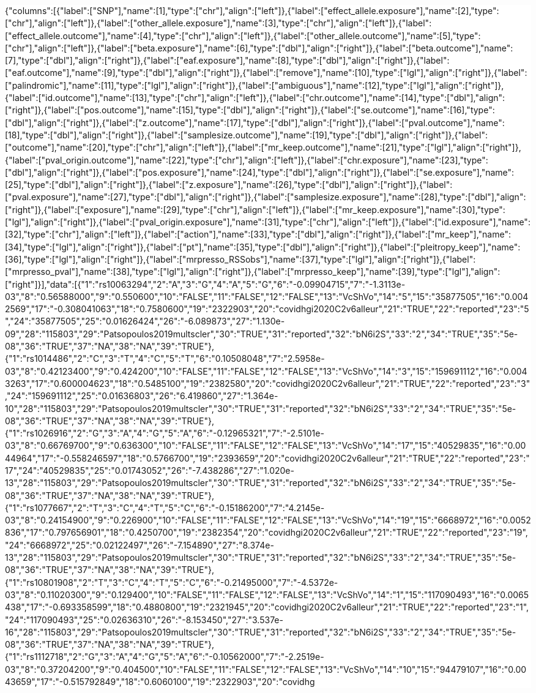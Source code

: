 {"columns":[{"label":["SNP"],"name":[1],"type":["chr"],"align":["left"]},{"label":["effect_allele.exposure"],"name":[2],"type":["chr"],"align":["left"]},{"label":["other_allele.exposure"],"name":[3],"type":["chr"],"align":["left"]},{"label":["effect_allele.outcome"],"name":[4],"type":["chr"],"align":["left"]},{"label":["other_allele.outcome"],"name":[5],"type":["chr"],"align":["left"]},{"label":["beta.exposure"],"name":[6],"type":["dbl"],"align":["right"]},{"label":["beta.outcome"],"name":[7],"type":["dbl"],"align":["right"]},{"label":["eaf.exposure"],"name":[8],"type":["dbl"],"align":["right"]},{"label":["eaf.outcome"],"name":[9],"type":["dbl"],"align":["right"]},{"label":["remove"],"name":[10],"type":["lgl"],"align":["right"]},{"label":["palindromic"],"name":[11],"type":["lgl"],"align":["right"]},{"label":["ambiguous"],"name":[12],"type":["lgl"],"align":["right"]},{"label":["id.outcome"],"name":[13],"type":["chr"],"align":["left"]},{"label":["chr.outcome"],"name":[14],"type":["dbl"],"align":["right"]},{"label":["pos.outcome"],"name":[15],"type":["dbl"],"align":["right"]},{"label":["se.outcome"],"name":[16],"type":["dbl"],"align":["right"]},{"label":["z.outcome"],"name":[17],"type":["dbl"],"align":["right"]},{"label":["pval.outcome"],"name":[18],"type":["dbl"],"align":["right"]},{"label":["samplesize.outcome"],"name":[19],"type":["dbl"],"align":["right"]},{"label":["outcome"],"name":[20],"type":["chr"],"align":["left"]},{"label":["mr_keep.outcome"],"name":[21],"type":["lgl"],"align":["right"]},{"label":["pval_origin.outcome"],"name":[22],"type":["chr"],"align":["left"]},{"label":["chr.exposure"],"name":[23],"type":["dbl"],"align":["right"]},{"label":["pos.exposure"],"name":[24],"type":["dbl"],"align":["right"]},{"label":["se.exposure"],"name":[25],"type":["dbl"],"align":["right"]},{"label":["z.exposure"],"name":[26],"type":["dbl"],"align":["right"]},{"label":["pval.exposure"],"name":[27],"type":["dbl"],"align":["right"]},{"label":["samplesize.exposure"],"name":[28],"type":["dbl"],"align":["right"]},{"label":["exposure"],"name":[29],"type":["chr"],"align":["left"]},{"label":["mr_keep.exposure"],"name":[30],"type":["lgl"],"align":["right"]},{"label":["pval_origin.exposure"],"name":[31],"type":["chr"],"align":["left"]},{"label":["id.exposure"],"name":[32],"type":["chr"],"align":["left"]},{"label":["action"],"name":[33],"type":["dbl"],"align":["right"]},{"label":["mr_keep"],"name":[34],"type":["lgl"],"align":["right"]},{"label":["pt"],"name":[35],"type":["dbl"],"align":["right"]},{"label":["pleitropy_keep"],"name":[36],"type":["lgl"],"align":["right"]},{"label":["mrpresso_RSSobs"],"name":[37],"type":["lgl"],"align":["right"]},{"label":["mrpresso_pval"],"name":[38],"type":["lgl"],"align":["right"]},{"label":["mrpresso_keep"],"name":[39],"type":["lgl"],"align":["right"]}],"data":[{"1":"rs10063294","2":"A","3":"G","4":"A","5":"G","6":"-0.09904715","7":"-1.3113e-03","8":"0.56588000","9":"0.550600","10":"FALSE","11":"FALSE","12":"FALSE","13":"VcShVo","14":"5","15":"35877505","16":"0.0042569","17":"-0.308041063","18":"0.7580600","19":"2322903","20":"covidhgi2020C2v6alleur","21":"TRUE","22":"reported","23":"5","24":"35877505","25":"0.01626424","26":"-6.089873","27":"1.130e-09","28":"115803","29":"Patsopoulos2019multscler","30":"TRUE","31":"reported","32":"bN6i2S","33":"2","34":"TRUE","35":"5e-08","36":"TRUE","37":"NA","38":"NA","39":"TRUE"},{"1":"rs1014486","2":"C","3":"T","4":"C","5":"T","6":"0.10508048","7":"2.5958e-03","8":"0.42123400","9":"0.424200","10":"FALSE","11":"FALSE","12":"FALSE","13":"VcShVo","14":"3","15":"159691112","16":"0.0043263","17":"0.600004623","18":"0.5485100","19":"2382580","20":"covidhgi2020C2v6alleur","21":"TRUE","22":"reported","23":"3","24":"159691112","25":"0.01636803","26":"6.419860","27":"1.364e-10","28":"115803","29":"Patsopoulos2019multscler","30":"TRUE","31":"reported","32":"bN6i2S","33":"2","34":"TRUE","35":"5e-08","36":"TRUE","37":"NA","38":"NA","39":"TRUE"},{"1":"rs1026916","2":"G","3":"A","4":"G","5":"A","6":"-0.12965321","7":"-2.5101e-03","8":"0.66769700","9":"0.636300","10":"FALSE","11":"FALSE","12":"FALSE","13":"VcShVo","14":"17","15":"40529835","16":"0.0044964","17":"-0.558246597","18":"0.5766700","19":"2393659","20":"covidhgi2020C2v6alleur","21":"TRUE","22":"reported","23":"17","24":"40529835","25":"0.01743052","26":"-7.438286","27":"1.020e-13","28":"115803","29":"Patsopoulos2019multscler","30":"TRUE","31":"reported","32":"bN6i2S","33":"2","34":"TRUE","35":"5e-08","36":"TRUE","37":"NA","38":"NA","39":"TRUE"},{"1":"rs1077667","2":"T","3":"C","4":"T","5":"C","6":"-0.15186200","7":"4.2145e-03","8":"0.24154900","9":"0.226900","10":"FALSE","11":"FALSE","12":"FALSE","13":"VcShVo","14":"19","15":"6668972","16":"0.0052836","17":"0.797656901","18":"0.4250700","19":"2382354","20":"covidhgi2020C2v6alleur","21":"TRUE","22":"reported","23":"19","24":"6668972","25":"0.02122497","26":"-7.154890","27":"8.374e-13","28":"115803","29":"Patsopoulos2019multscler","30":"TRUE","31":"reported","32":"bN6i2S","33":"2","34":"TRUE","35":"5e-08","36":"TRUE","37":"NA","38":"NA","39":"TRUE"},{"1":"rs10801908","2":"T","3":"C","4":"T","5":"C","6":"-0.21495000","7":"-4.5372e-03","8":"0.11020300","9":"0.129400","10":"FALSE","11":"FALSE","12":"FALSE","13":"VcShVo","14":"1","15":"117090493","16":"0.0065438","17":"-0.693358599","18":"0.4880800","19":"2321945","20":"covidhgi2020C2v6alleur","21":"TRUE","22":"reported","23":"1","24":"117090493","25":"0.02636310","26":"-8.153450","27":"3.537e-16","28":"115803","29":"Patsopoulos2019multscler","30":"TRUE","31":"reported","32":"bN6i2S","33":"2","34":"TRUE","35":"5e-08","36":"TRUE","37":"NA","38":"NA","39":"TRUE"},{"1":"rs1112718","2":"G","3":"A","4":"G","5":"A","6":"-0.10562000","7":"-2.2519e-03","8":"0.37204200","9":"0.404500","10":"FALSE","11":"FALSE","12":"FALSE","13":"VcShVo","14":"10","15":"94479107","16":"0.0043659","17":"-0.515792849","18":"0.6060100","19":"2322903","20":"covidhg
